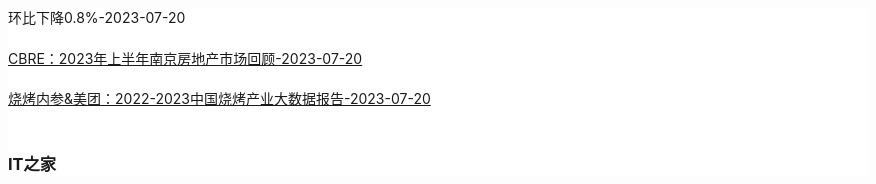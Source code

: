 环比下降0.8%-2023-07-20</a><br/><br/><a target=_blank rel=nofollow href="http://www.199it.com/archives/1625797.html" >CBRE：2023年上半年南京房地产市场回顾-2023-07-20</a><br/><br/><a target=_blank rel=nofollow href="http://www.199it.com/archives/1626962.html" >烧烤内参&美团：2022-2023中国烧烤产业大数据报告-2023-07-20</a><br/><br/>





###  IT之家
